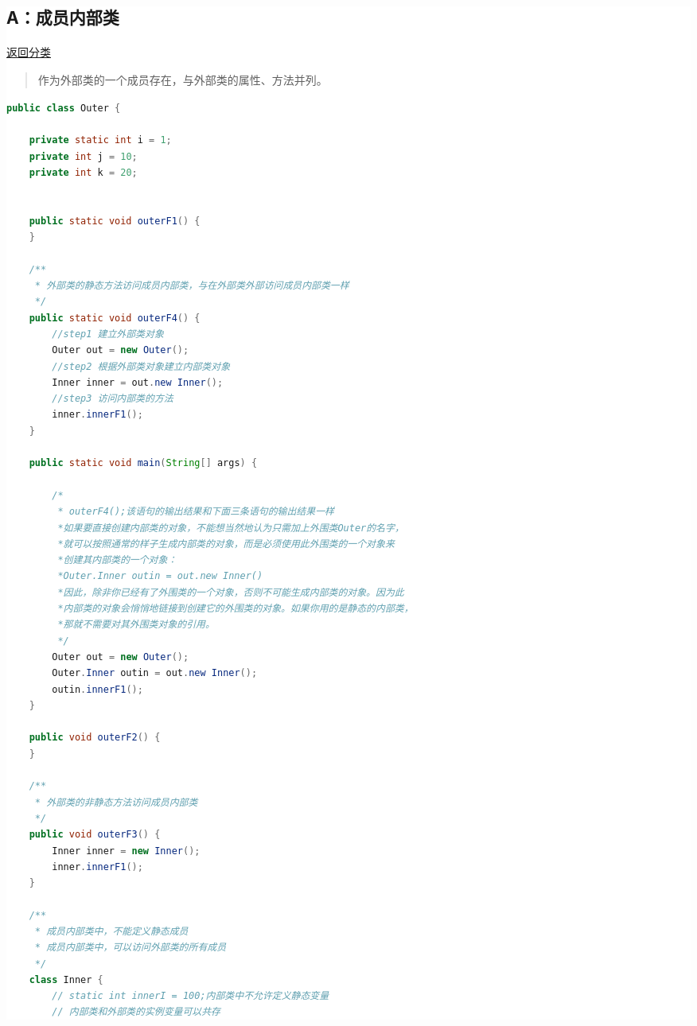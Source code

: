 
## <div id='A'>A：成员内部类</div>
 [返回分类](#TOP_TYPE)

>作为外部类的一个成员存在，与外部类的属性、方法并列。

```java
public class Outer {
    
    private static int i = 1;
    private int j = 10;
    private int k = 20;


    public static void outerF1() {
    }

    /**
     * 外部类的静态方法访问成员内部类，与在外部类外部访问成员内部类一样
     */
    public static void outerF4() {
        //step1 建立外部类对象
        Outer out = new Outer();
        //step2 根据外部类对象建立内部类对象
        Inner inner = out.new Inner();
        //step3 访问内部类的方法
        inner.innerF1();
    }

    public static void main(String[] args) {

        /*
         * outerF4();该语句的输出结果和下面三条语句的输出结果一样
         *如果要直接创建内部类的对象，不能想当然地认为只需加上外围类Outer的名字，
         *就可以按照通常的样子生成内部类的对象，而是必须使用此外围类的一个对象来
         *创建其内部类的一个对象：
         *Outer.Inner outin = out.new Inner()
         *因此，除非你已经有了外围类的一个对象，否则不可能生成内部类的对象。因为此
         *内部类的对象会悄悄地链接到创建它的外围类的对象。如果你用的是静态的内部类，
         *那就不需要对其外围类对象的引用。
         */
        Outer out = new Outer();
        Outer.Inner outin = out.new Inner();
        outin.innerF1();
    }

    public void outerF2() {
    }

    /**
     * 外部类的非静态方法访问成员内部类
     */
    public void outerF3() {
        Inner inner = new Inner();
        inner.innerF1();
    }

    /**
     * 成员内部类中，不能定义静态成员
     * 成员内部类中，可以访问外部类的所有成员
     */
    class Inner {
        // static int innerI = 100;内部类中不允许定义静态变量
        // 内部类和外部类的实例变量可以共存
```